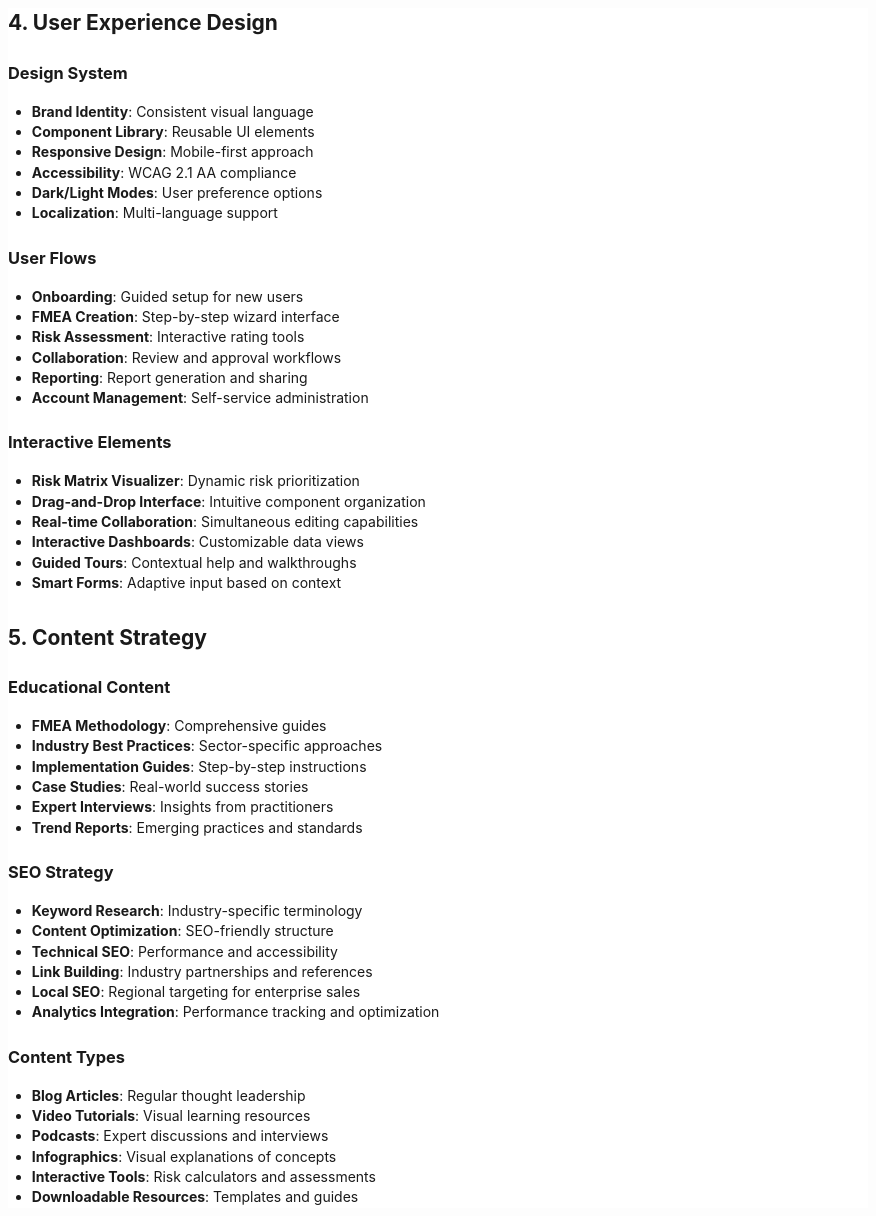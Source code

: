 ## 4. User Experience Design

### Design System
- **Brand Identity**: Consistent visual language
- **Component Library**: Reusable UI elements
- **Responsive Design**: Mobile-first approach
- **Accessibility**: WCAG 2.1 AA compliance
- **Dark/Light Modes**: User preference options
- **Localization**: Multi-language support

### User Flows
- **Onboarding**: Guided setup for new users
- **FMEA Creation**: Step-by-step wizard interface
- **Risk Assessment**: Interactive rating tools
- **Collaboration**: Review and approval workflows
- **Reporting**: Report generation and sharing
- **Account Management**: Self-service administration

### Interactive Elements
- **Risk Matrix Visualizer**: Dynamic risk prioritization
- **Drag-and-Drop Interface**: Intuitive component organization
- **Real-time Collaboration**: Simultaneous editing capabilities
- **Interactive Dashboards**: Customizable data views
- **Guided Tours**: Contextual help and walkthroughs
- **Smart Forms**: Adaptive input based on context

## 5. Content Strategy

### Educational Content
- **FMEA Methodology**: Comprehensive guides
- **Industry Best Practices**: Sector-specific approaches
- **Implementation Guides**: Step-by-step instructions
- **Case Studies**: Real-world success stories
- **Expert Interviews**: Insights from practitioners
- **Trend Reports**: Emerging practices and standards

### SEO Strategy
- **Keyword Research**: Industry-specific terminology
- **Content Optimization**: SEO-friendly structure
- **Technical SEO**: Performance and accessibility
- **Link Building**: Industry partnerships and references
- **Local SEO**: Regional targeting for enterprise sales
- **Analytics Integration**: Performance tracking and optimization

### Content Types
- **Blog Articles**: Regular thought leadership
- **Video Tutorials**: Visual learning resources
- **Podcasts**: Expert discussions and interviews
- **Infographics**: Visual explanations of concepts
- **Interactive Tools**: Risk calculators and assessments
- **Downloadable Resources**: Templates and guides
